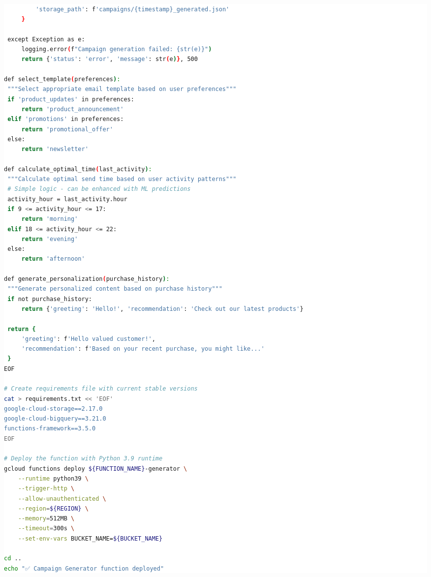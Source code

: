    ```bash
            'storage_path': f'campaigns/{timestamp}_generated.json'
        }
        
    except Exception as e:
        logging.error(f"Campaign generation failed: {str(e)}")
        return {'status': 'error', 'message': str(e)}, 500

def select_template(preferences):
    """Select appropriate email template based on user preferences"""
    if 'product_updates' in preferences:
        return 'product_announcement'
    elif 'promotions' in preferences:
        return 'promotional_offer'
    else:
        return 'newsletter'

def calculate_optimal_time(last_activity):
    """Calculate optimal send time based on user activity patterns"""
    # Simple logic - can be enhanced with ML predictions
    activity_hour = last_activity.hour
    if 9 <= activity_hour <= 17:
        return 'morning'
    elif 18 <= activity_hour <= 22:
        return 'evening'
    else:
        return 'afternoon'

def generate_personalization(purchase_history):
    """Generate personalized content based on purchase history"""
    if not purchase_history:
        return {'greeting': 'Hello!', 'recommendation': 'Check out our latest products'}
    
    return {
        'greeting': f'Hello valued customer!',
        'recommendation': f'Based on your recent purchase, you might like...'
    }
EOF
   
   # Create requirements file with current stable versions
   cat > requirements.txt << 'EOF'
google-cloud-storage==2.17.0
google-cloud-bigquery==3.21.0
functions-framework==3.5.0
EOF
   
   # Deploy the function with Python 3.9 runtime
   gcloud functions deploy ${FUNCTION_NAME}-generator \
       --runtime python39 \
       --trigger-http \
       --allow-unauthenticated \
       --region=${REGION} \
       --memory=512MB \
       --timeout=300s \
       --set-env-vars BUCKET_NAME=${BUCKET_NAME}
   
   cd ..
   echo "✅ Campaign Generator function deployed"
   ```
